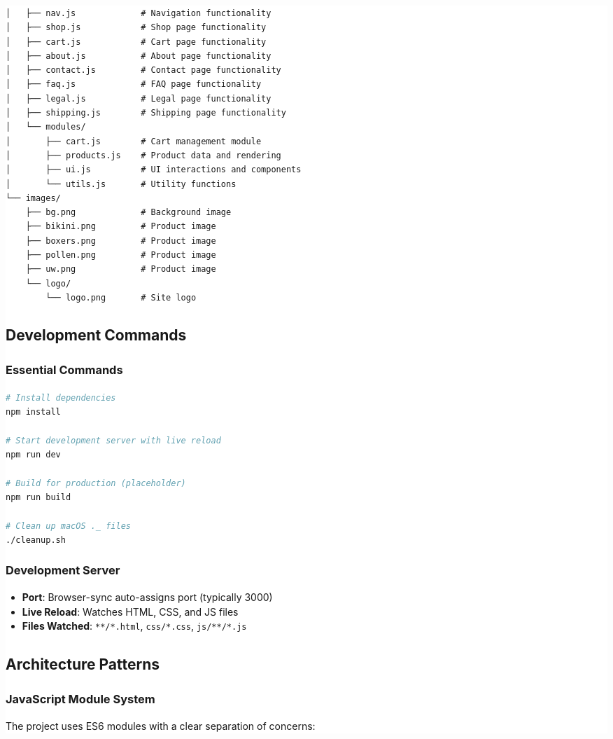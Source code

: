 ```
│   ├── nav.js             # Navigation functionality
│   ├── shop.js            # Shop page functionality
│   ├── cart.js            # Cart page functionality
│   ├── about.js           # About page functionality
│   ├── contact.js         # Contact page functionality
│   ├── faq.js             # FAQ page functionality
│   ├── legal.js           # Legal page functionality
│   ├── shipping.js        # Shipping page functionality
│   └── modules/
│       ├── cart.js        # Cart management module
│       ├── products.js    # Product data and rendering
│       ├── ui.js          # UI interactions and components
│       └── utils.js       # Utility functions
└── images/
    ├── bg.png             # Background image
    ├── bikini.png         # Product image
    ├── boxers.png         # Product image
    ├── pollen.png         # Product image
    ├── uw.png             # Product image
    └── logo/
        └── logo.png       # Site logo
```

## Development Commands

### Essential Commands
```bash
# Install dependencies
npm install

# Start development server with live reload
npm run dev

# Build for production (placeholder)
npm run build

# Clean up macOS ._ files
./cleanup.sh
```

### Development Server
- **Port**: Browser-sync auto-assigns port (typically 3000)
- **Live Reload**: Watches HTML, CSS, and JS files
- **Files Watched**: `**/*.html`, `css/*.css`, `js/**/*.js`

## Architecture Patterns

### JavaScript Module System
The project uses ES6 modules with a clear separation of concerns:
